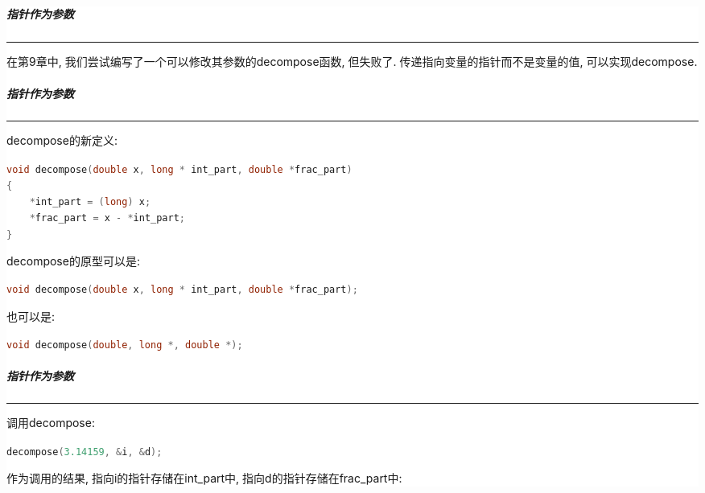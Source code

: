 



##### 指针作为参数

---
在第9章中, 我们尝试编写了一个可以修改其参数的decompose函数, 但失败了. 
传递指向变量的指针而不是变量的值, 可以实现decompose. 






##### 指针作为参数

---

decompose的新定义: 

```C
void decompose(double x, long * int_part, double *frac_part)
{
    *int_part = (long) x;
    *frac_part = x - *int_part;
}
```

decompose的原型可以是: 

```C
void decompose(double x, long * int_part, double *frac_part);
```
也可以是: 
```C
void decompose(double, long *, double *);
```





##### 指针作为参数

---

调用decompose: 
```C
decompose(3.14159, &i, &d);
```
作为调用的结果, 指向i的指针存储在int_part中, 指向d的指针存储在frac_part中: 

<div class="top-2">